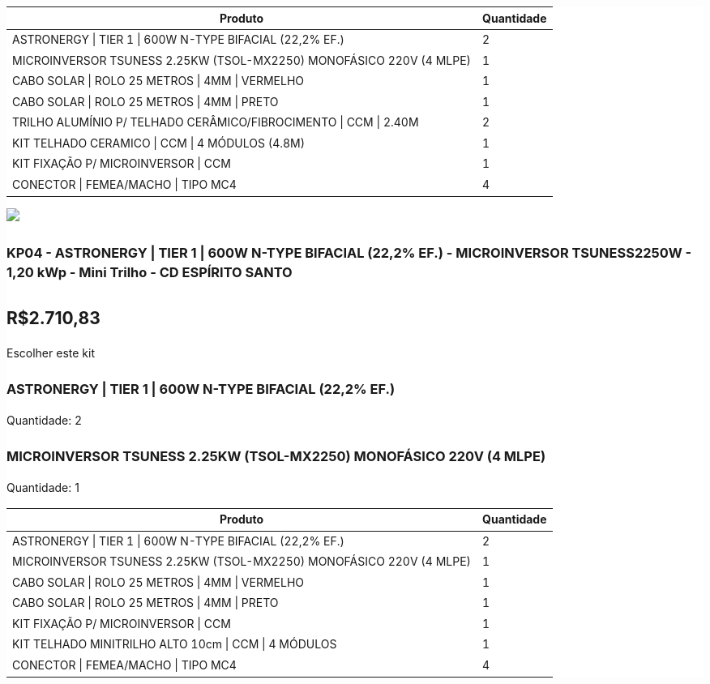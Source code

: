 [](#collapse0)

|Produto|Quantidade|
|---|---|
|ASTRONERGY \| TIER 1 \| 600W N-TYPE BIFACIAL (22,2% EF.)|2|
|MICROINVERSOR TSUNESS 2.25KW (TSOL-MX2250) MONOFÁSICO 220V (4 MLPE)|1|
|CABO SOLAR \| ROLO 25 METROS \| 4MM \| VERMELHO|1|
|CABO SOLAR \| ROLO 25 METROS \| 4MM \| PRETO|1|
|TRILHO ALUMÍNIO P/ TELHADO CERÂMICO/FIBROCIMENTO \| CCM \| 2.40M|2|
|KIT TELHADO CERAMICO \| CCM \| 4 MÓDULOS (4.8M)|1|
|KIT FIXAÇÃO P/ MICROINVERSOR \| CCM|1|
|CONECTOR \| FEMEA/MACHO \| TIPO MC4|4|

![](https://solaryum-public-assets.s3.sa-east-1.amazonaws.com/983/produtos/74eda2f6-b062-4f56-a44e-56b455b3aaba.webp?t=1759436931)

### KP04 - ASTRONERGY | TIER 1 | 600W N-TYPE BIFACIAL (22,2% EF.) - MICROINVERSOR TSUNESS2250W - 1,20 kWp - Mini Trilho - CD ESPÍRITO SANTO

## R$2.710,83

Escolher este kit

### ASTRONERGY | TIER 1 | 600W N-TYPE BIFACIAL (22,2% EF.)

Quantidade: 2

### MICROINVERSOR TSUNESS 2.25KW (TSOL-MX2250) MONOFÁSICO 220V (4 MLPE)

Quantidade: 1

[](#collapse1)

|Produto|Quantidade|
|---|---|
|ASTRONERGY \| TIER 1 \| 600W N-TYPE BIFACIAL (22,2% EF.)|2|
|MICROINVERSOR TSUNESS 2.25KW (TSOL-MX2250) MONOFÁSICO 220V (4 MLPE)|1|
|CABO SOLAR \| ROLO 25 METROS \| 4MM \| VERMELHO|1|
|CABO SOLAR \| ROLO 25 METROS \| 4MM \| PRETO|1|
|KIT FIXAÇÃO P/ MICROINVERSOR \| CCM|1|
|KIT TELHADO MINITRILHO ALTO 10cm \| CCM \| 4 MÓDULOS|1|
|CONECTOR \| FEMEA/MACHO \| TIPO MC4|4|

